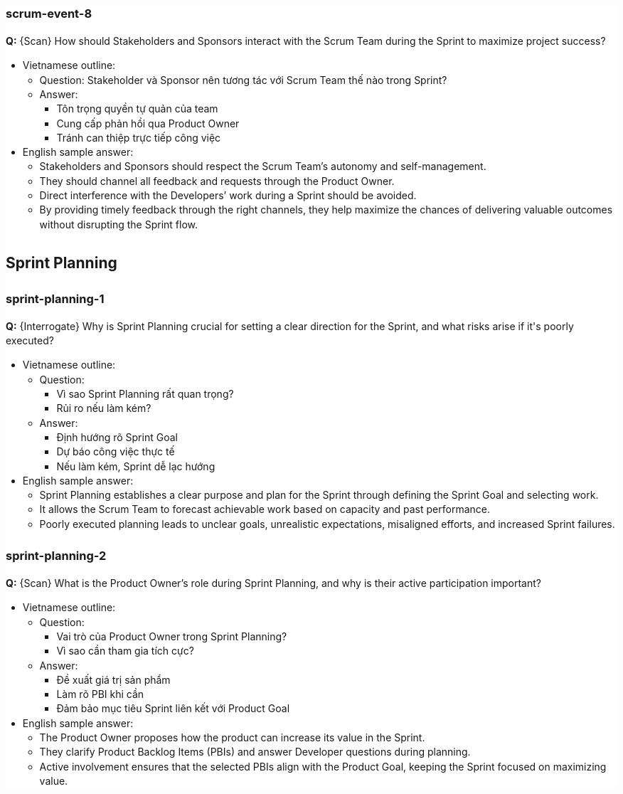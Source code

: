 ### scrum-event-8

**Q:** {Scan} How should Stakeholders and Sponsors interact with the Scrum Team during the Sprint to maximize project success?

- Vietnamese outline:
  - Question: Stakeholder và Sponsor nên tương tác với Scrum Team thế nào trong Sprint?
  - Answer:
    - Tôn trọng quyền tự quản của team
    - Cung cấp phản hồi qua Product Owner
    - Tránh can thiệp trực tiếp công việc
- English sample answer:
  - Stakeholders and Sponsors should respect the Scrum Team’s autonomy and self-management.
  - They should channel all feedback and requests through the Product Owner.
  - Direct interference with the Developers’ work during a Sprint should be avoided.
  - By providing timely feedback through the right channels, they help maximize the chances of delivering valuable outcomes without disrupting the Sprint flow.

## Sprint Planning

### sprint-planning-1

**Q:** {Interrogate}  Why is Sprint Planning crucial for setting a clear direction for the Sprint, and what risks arise if it's poorly executed?

- Vietnamese outline:
  - Question:
    - Vì sao Sprint Planning rất quan trọng?
    - Rủi ro nếu làm kém?
  - Answer:
    - Định hướng rõ Sprint Goal
    - Dự báo công việc thực tế
    - Nếu làm kém, Sprint dễ lạc hướng
- English sample answer:
  - Sprint Planning establishes a clear purpose and plan for the Sprint through defining the Sprint Goal and selecting work.
  - It allows the Scrum Team to forecast achievable work based on capacity and past performance.
  - Poorly executed planning leads to unclear goals, unrealistic expectations, misaligned efforts, and increased Sprint failures.

### sprint-planning-2

**Q:** {Scan} What is the Product Owner’s role during Sprint Planning, and why is their active participation important?

- Vietnamese outline:
  - Question:
    - Vai trò của Product Owner trong Sprint Planning?
    - Vì sao cần tham gia tích cực?
  - Answer:
    - Đề xuất giá trị sản phẩm
    - Làm rõ PBI khi cần
    - Đảm bảo mục tiêu Sprint liên kết với Product Goal
- English sample answer:
  - The Product Owner proposes how the product can increase its value in the Sprint.
  - They clarify Product Backlog Items (PBIs) and answer Developer questions during planning.
  - Active involvement ensures that the selected PBIs align with the Product Goal, keeping the Sprint focused on maximizing value.
